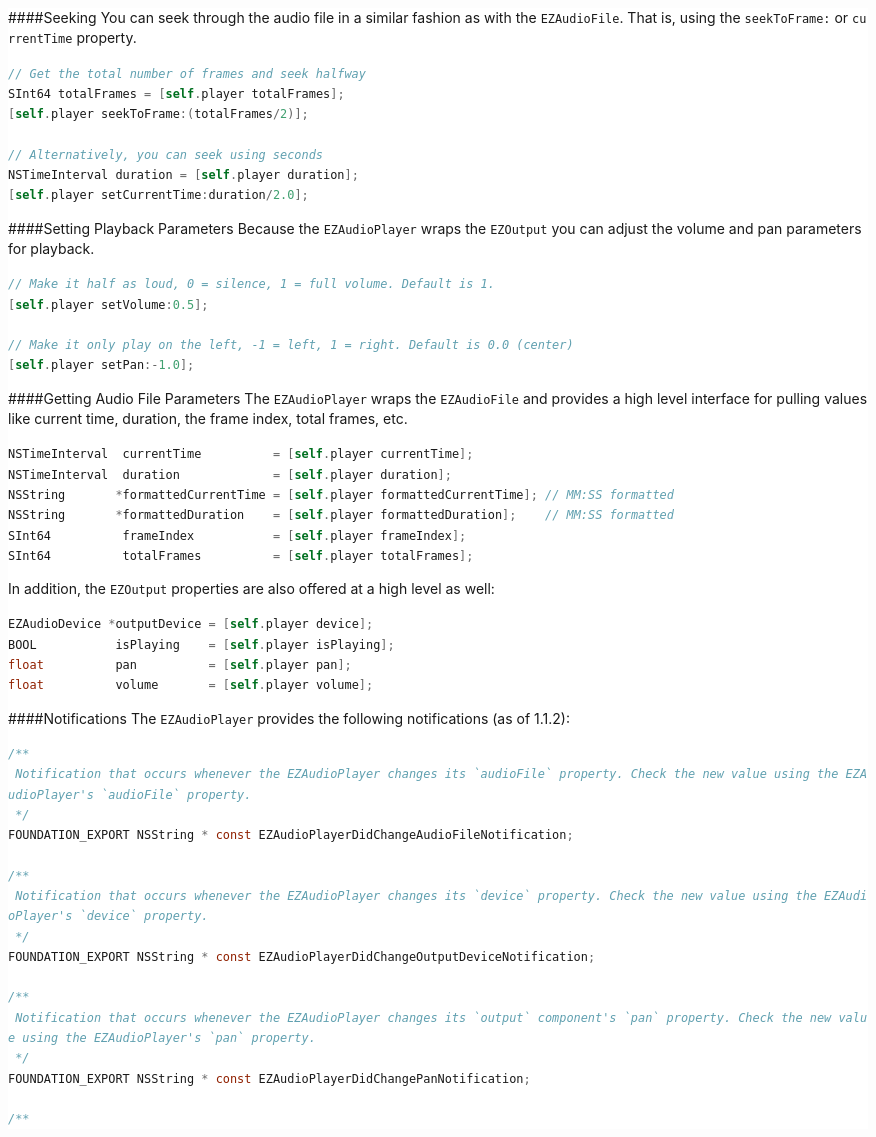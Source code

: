 ####Seeking
You can seek through the audio file in a similar fashion as with the `EZAudioFile`. That is, using the `seekToFrame:` or `currentTime` property.
```objectivec
// Get the total number of frames and seek halfway
SInt64 totalFrames = [self.player totalFrames];
[self.player seekToFrame:(totalFrames/2)];

// Alternatively, you can seek using seconds
NSTimeInterval duration = [self.player duration];
[self.player setCurrentTime:duration/2.0];
```

####Setting Playback Parameters
Because the `EZAudioPlayer` wraps the `EZOutput` you can adjust the volume and pan parameters for playback.
```objectivec
// Make it half as loud, 0 = silence, 1 = full volume. Default is 1.
[self.player setVolume:0.5];

// Make it only play on the left, -1 = left, 1 = right. Default is 0.0 (center)
[self.player setPan:-1.0];
```

####Getting Audio File Parameters
The `EZAudioPlayer` wraps the `EZAudioFile` and provides a high level interface for pulling values like current time, duration, the frame index, total frames, etc.
```objectivec
NSTimeInterval  currentTime          = [self.player currentTime];
NSTimeInterval  duration             = [self.player duration];
NSString       *formattedCurrentTime = [self.player formattedCurrentTime]; // MM:SS formatted
NSString       *formattedDuration    = [self.player formattedDuration];    // MM:SS formatted
SInt64          frameIndex           = [self.player frameIndex];
SInt64          totalFrames          = [self.player totalFrames];
```

In addition, the `EZOutput` properties are also offered at a high level as well:
```objectivec
EZAudioDevice *outputDevice = [self.player device];
BOOL 	       isPlaying    = [self.player isPlaying];
float          pan          = [self.player pan];
float          volume       = [self.player volume];
```

####Notifications
The `EZAudioPlayer` provides the following notifications (as of 1.1.2):
```objectivec
/**
 Notification that occurs whenever the EZAudioPlayer changes its `audioFile` property. Check the new value using the EZAudioPlayer's `audioFile` property.
 */
FOUNDATION_EXPORT NSString * const EZAudioPlayerDidChangeAudioFileNotification;

/**
 Notification that occurs whenever the EZAudioPlayer changes its `device` property. Check the new value using the EZAudioPlayer's `device` property.
 */
FOUNDATION_EXPORT NSString * const EZAudioPlayerDidChangeOutputDeviceNotification;

/**
 Notification that occurs whenever the EZAudioPlayer changes its `output` component's `pan` property. Check the new value using the EZAudioPlayer's `pan` property.
 */
FOUNDATION_EXPORT NSString * const EZAudioPlayerDidChangePanNotification;

/**
```